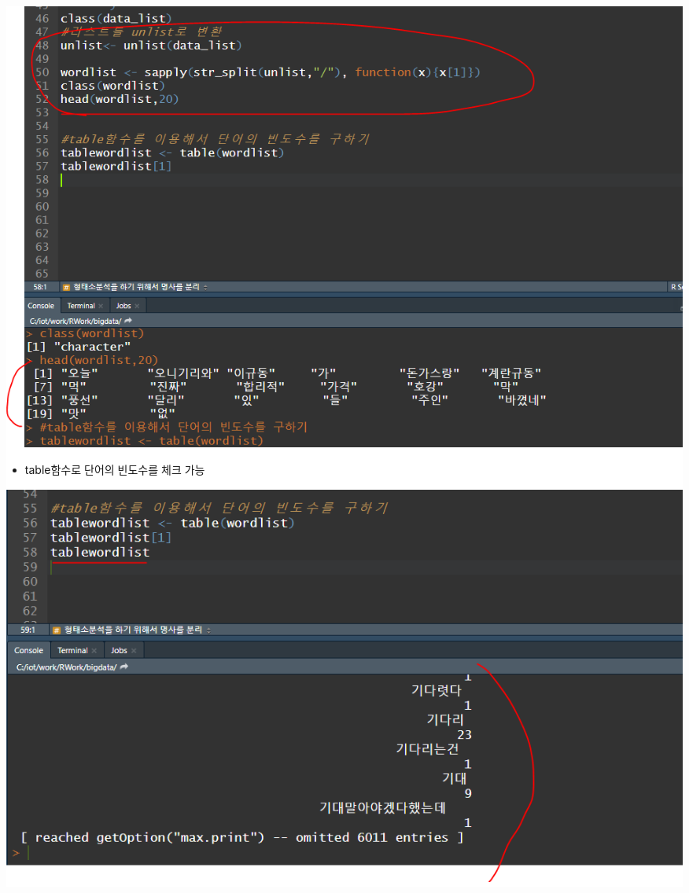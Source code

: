 ![image-20200324093057942](images/image-20200324093057942.png)

- table함수로 단어의 빈도수를 체크 가능

![image-20200324093148372](images/image-20200324093148372.png)

